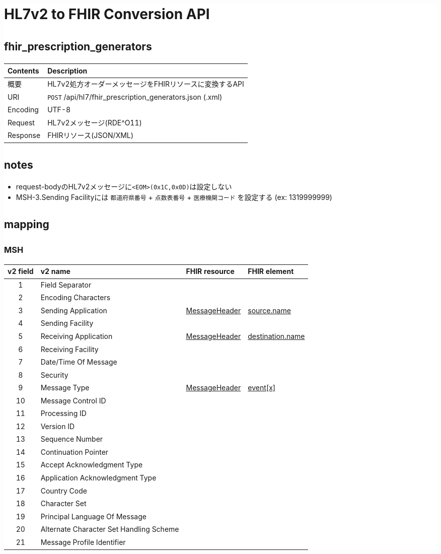 # HL7v2 to FHIR Conversion API

## fhir_prescription_generators

  | Contents | Description |
  | :--- | :--- |
  | 概要 | HL7v2処方オーダーメッセージをFHIRリソースに変換するAPI |
  | URI | `POST` /api/hl7/fhir_prescription_generators.json (.xml) |
  | Encoding | UTF-8 |
  | Request | HL7v2メッセージ(RDE^O11) |
  | Response | FHIRリソース(JSON/XML) |

## notes
  - request-bodyのHL7v2メッセージに`<EOM>(0x1C,0x0D)`は設定しない
  - MSH-3.Sending Facilityには `都道府県番号` + `点数表番号` + `医療機関コード` を設定する (ex: 1319999999)

## mapping

### MSH
| v2 field | v2 name | FHIR resource | FHIR element |
| :---: | :--- | :--- | :--- |
| 1 | Field Separator | | |
| 2 | Encoding Characters |  |  |
| 3 | Sending Application | [MessageHeader](http://hl7.org/fhir/messageheader.html) | [source.name](http://hl7.org/fhir/messageheader-definitions.html#MessageHeader.source.name) |
| 4 | Sending Facility |  |  |
| 5 | Receiving Application | [MessageHeader](http://hl7.org/fhir/messageheader.html) | [destination.name](http://hl7.org/fhir/messageheader-definitions.html#MessageHeader.destination.name) |
| 6 | Receiving Facility |  |  |
| 7 | Date/Time Of Message |  |  |
| 8 | Security |  |  |
| 9 | Message Type | [MessageHeader](http://hl7.org/fhir/messageheader.html) | [event[x]](http://hl7.org/fhir/messageheader-definitions.html#MessageHeader.event_x_) |
| 10 | Message Control ID |  |  |
| 11 | Processing ID |  |  |
| 12 | Version ID |  |  |
| 13 | Sequence Number |  |  |
| 14 | Continuation Pointer |  |  |
| 15 | Accept Acknowledgment Type |  |  |
| 16 | Application Acknowledgment Type |  |  |
| 17 | Country Code |  |  |
| 18 | Character Set |  |  |
| 19 | Principal Language Of Message |  |  |
| 20 | Alternate Character Set Handling Scheme |  |  |
| 21 | Message Profile Identifier |  |  |
